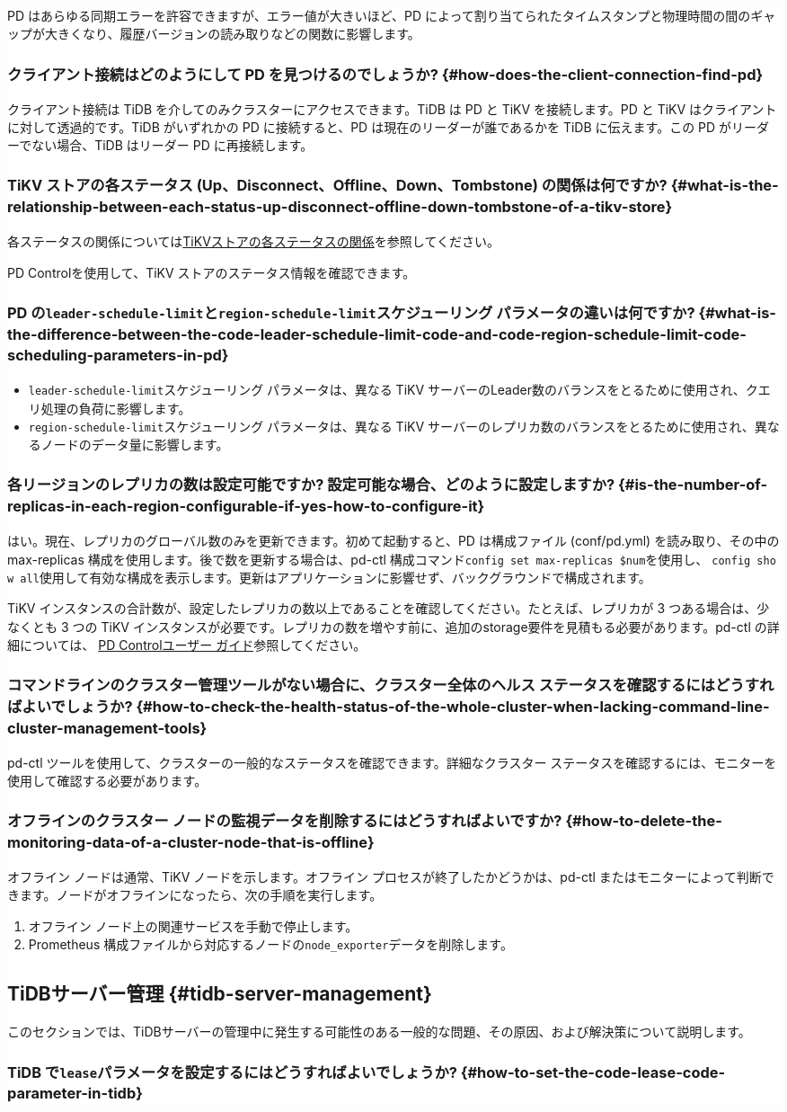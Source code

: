 PD はあらゆる同期エラーを許容できますが、エラー値が大きいほど、PD によって割り当てられたタイムスタンプと物理時間の間のギャップが大きくなり、履歴バージョンの読み取りなどの関数に影響します。

### クライアント接続はどのようにして PD を見つけるのでしょうか? {#how-does-the-client-connection-find-pd}

クライアント接続は TiDB を介してのみクラスターにアクセスできます。TiDB は PD と TiKV を接続します。PD と TiKV はクライアントに対して透過的です。TiDB がいずれかの PD に接続すると、PD は現在のリーダーが誰であるかを TiDB に伝えます。この PD がリーダーでない場合、TiDB はリーダー PD に再接続します。

### TiKV ストアの各ステータス (Up、Disconnect、Offline、Down、Tombstone) の関係は何ですか? {#what-is-the-relationship-between-each-status-up-disconnect-offline-down-tombstone-of-a-tikv-store}

各ステータスの関係については[TiKVストアの各ステータスの関係](/tidb-scheduling.md#information-collection)を参照してください。

PD Controlを使用して、TiKV ストアのステータス情報を確認できます。

### PD の<code>leader-schedule-limit</code>と<code>region-schedule-limit</code>スケジューリング パラメータの違いは何ですか? {#what-is-the-difference-between-the-code-leader-schedule-limit-code-and-code-region-schedule-limit-code-scheduling-parameters-in-pd}

-   `leader-schedule-limit`スケジューリング パラメータは、異なる TiKV サーバーのLeader数のバランスをとるために使用され、クエリ処理の負荷に影響します。
-   `region-schedule-limit`スケジューリング パラメータは、異なる TiKV サーバーのレプリカ数のバランスをとるために使用され、異なるノードのデータ量に影響します。

### 各リージョンのレプリカの数は設定可能ですか? 設定可能な場合、どのように設定しますか? {#is-the-number-of-replicas-in-each-region-configurable-if-yes-how-to-configure-it}

はい。現在、レプリカのグローバル数のみを更新できます。初めて起動すると、PD は構成ファイル (conf/pd.yml) を読み取り、その中の max-replicas 構成を使用します。後で数を更新する場合は、pd-ctl 構成コマンド`config set max-replicas $num`を使用し、 `config show all`使用して有効な構成を表示します。更新はアプリケーションに影響せず、バックグラウンドで構成されます。

TiKV インスタンスの合計数が、設定したレプリカの数以上であることを確認してください。たとえば、レプリカが 3 つある場合は、少なくとも 3 つの TiKV インスタンスが必要です。レプリカの数を増やす前に、追加のstorage要件を見積もる必要があります。pd-ctl の詳細については、 [PD Controlユーザー ガイド](/pd-control.md)参照してください。

### コマンドラインのクラスター管理ツールがない場合に、クラスター全体のヘルス ステータスを確認するにはどうすればよいでしょうか? {#how-to-check-the-health-status-of-the-whole-cluster-when-lacking-command-line-cluster-management-tools}

pd-ctl ツールを使用して、クラスターの一般的なステータスを確認できます。詳細なクラスター ステータスを確認するには、モニターを使用して確認する必要があります。

### オフラインのクラスター ノードの監視データを削除するにはどうすればよいですか? {#how-to-delete-the-monitoring-data-of-a-cluster-node-that-is-offline}

オフライン ノードは通常、TiKV ノードを示します。オフライン プロセスが終了したかどうかは、pd-ctl またはモニターによって判断できます。ノードがオフラインになったら、次の手順を実行します。

1.  オフライン ノード上の関連サービスを手動で停止します。
2.  Prometheus 構成ファイルから対応するノードの`node_exporter`データを削除します。

## TiDBサーバー管理 {#tidb-server-management}

このセクションでは、TiDBサーバーの管理中に発生する可能性のある一般的な問題、その原因、および解決策について説明します。

### TiDB で<code>lease</code>パラメータを設定するにはどうすればよいでしょうか? {#how-to-set-the-code-lease-code-parameter-in-tidb}
